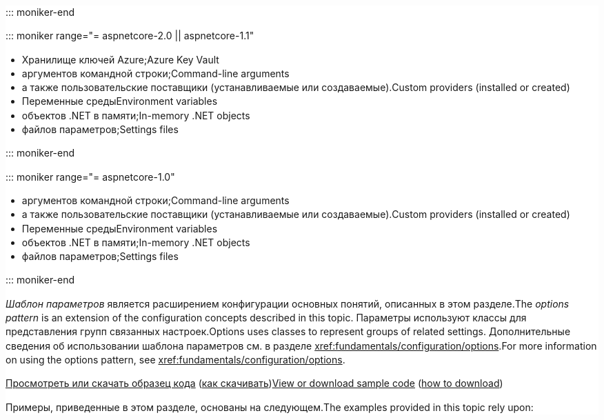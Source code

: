 ::: moniker-end

::: moniker range="= aspnetcore-2.0 || aspnetcore-1.1"

* <span data-ttu-id="7aca5-114">Хранилище ключей Azure;</span><span class="sxs-lookup"><span data-stu-id="7aca5-114">Azure Key Vault</span></span>
* <span data-ttu-id="7aca5-115">аргументов командной строки;</span><span class="sxs-lookup"><span data-stu-id="7aca5-115">Command-line arguments</span></span>
* <span data-ttu-id="7aca5-116">а также пользовательские поставщики (устанавливаемые или создаваемые).</span><span class="sxs-lookup"><span data-stu-id="7aca5-116">Custom providers (installed or created)</span></span>
* <span data-ttu-id="7aca5-117">Переменные среды</span><span class="sxs-lookup"><span data-stu-id="7aca5-117">Environment variables</span></span>
* <span data-ttu-id="7aca5-118">объектов .NET в памяти;</span><span class="sxs-lookup"><span data-stu-id="7aca5-118">In-memory .NET objects</span></span>
* <span data-ttu-id="7aca5-119">файлов параметров;</span><span class="sxs-lookup"><span data-stu-id="7aca5-119">Settings files</span></span>

::: moniker-end

::: moniker range="= aspnetcore-1.0"

* <span data-ttu-id="7aca5-120">аргументов командной строки;</span><span class="sxs-lookup"><span data-stu-id="7aca5-120">Command-line arguments</span></span>
* <span data-ttu-id="7aca5-121">а также пользовательские поставщики (устанавливаемые или создаваемые).</span><span class="sxs-lookup"><span data-stu-id="7aca5-121">Custom providers (installed or created)</span></span>
* <span data-ttu-id="7aca5-122">Переменные среды</span><span class="sxs-lookup"><span data-stu-id="7aca5-122">Environment variables</span></span>
* <span data-ttu-id="7aca5-123">объектов .NET в памяти;</span><span class="sxs-lookup"><span data-stu-id="7aca5-123">In-memory .NET objects</span></span>
* <span data-ttu-id="7aca5-124">файлов параметров;</span><span class="sxs-lookup"><span data-stu-id="7aca5-124">Settings files</span></span>

::: moniker-end

<span data-ttu-id="7aca5-125">*Шаблон параметров* является расширением конфигурации основных понятий, описанных в этом разделе.</span><span class="sxs-lookup"><span data-stu-id="7aca5-125">The *options pattern* is an extension of the configuration concepts described in this topic.</span></span> <span data-ttu-id="7aca5-126">Параметры используют классы для представления групп связанных настроек.</span><span class="sxs-lookup"><span data-stu-id="7aca5-126">Options uses classes to represent groups of related settings.</span></span> <span data-ttu-id="7aca5-127">Дополнительные сведения об использовании шаблона параметров см. в разделе <xref:fundamentals/configuration/options>.</span><span class="sxs-lookup"><span data-stu-id="7aca5-127">For more information on using the options pattern, see <xref:fundamentals/configuration/options>.</span></span>

<span data-ttu-id="7aca5-128">[Просмотреть или скачать образец кода](https://github.com/aspnet/Docs/tree/master/aspnetcore/fundamentals/configuration/index/samples) ([как скачивать](xref:tutorials/index#how-to-download-a-sample))</span><span class="sxs-lookup"><span data-stu-id="7aca5-128">[View or download sample code](https://github.com/aspnet/Docs/tree/master/aspnetcore/fundamentals/configuration/index/samples) ([how to download](xref:tutorials/index#how-to-download-a-sample))</span></span>

<span data-ttu-id="7aca5-129">Примеры, приведенные в этом разделе, основаны на следующем.</span><span class="sxs-lookup"><span data-stu-id="7aca5-129">The examples provided in this topic rely upon:</span></span>
